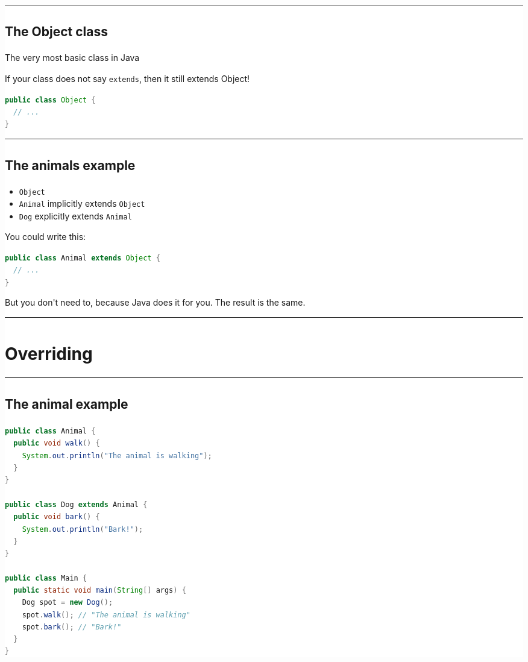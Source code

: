 -----------------------------------------------------------------------------

## The Object class

The very most basic class in Java

If your class does not say `extends`, then it still extends Object!

```java
public class Object {
  // ...
}
```

-----------------------------------------------------------------------------

## The animals example

- `Object`
- `Animal` implicitly extends `Object`
- `Dog` explicitly extends `Animal`

You could write this:

```java
public class Animal extends Object {
  // ...
}
```

But you don't need to, because Java does it for you. The result is the same.

-----------------------------------------------------------------------------

# Overriding

-----------------------------------------------------------------------------

## The animal example

```java
public class Animal {
  public void walk() {
    System.out.println("The animal is walking");
  }
}

public class Dog extends Animal {
  public void bark() {
    System.out.println("Bark!");
  }
}

public class Main {
  public static void main(String[] args) {
    Dog spot = new Dog();
    spot.walk(); // "The animal is walking"
    spot.bark(); // "Bark!"
  }
}
```
